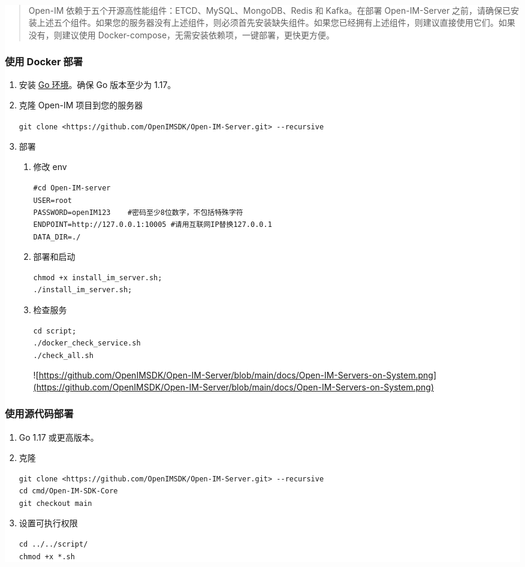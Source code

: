 > Open-IM 依赖于五个开源高性能组件：ETCD、MySQL、MongoDB、Redis 和 Kafka。在部署 Open-IM-Server 之前，请确保已安装上述五个组件。如果您的服务器没有上述组件，则必须首先安装缺失组件。如果您已经拥有上述组件，则建议直接使用它们。如果没有，则建议使用 Docker-compose，无需安装依赖项，一键部署，更快更方便。

### 使用 Docker 部署

1. 安装 [Go 环境](https://golang.org/doc/install)。确保 Go 版本至少为 1.17。

2. 克隆 Open-IM 项目到您的服务器

   `git clone <https://github.com/OpenIMSDK/Open-IM-Server.git> --recursive`

3. 部署

   1. 修改 env

      ```
      #cd Open-IM-server
      USER=root
      PASSWORD=openIM123    #密码至少8位数字，不包括特殊字符
      ENDPOINT=http://127.0.0.1:10005 #请用互联网IP替换127.0.0.1
      DATA_DIR=./
      ```

   2. 部署和启动

      ```
      chmod +x install_im_server.sh;
      ./install_im_server.sh;
      ```

   3. 检查服务

      ```
      cd script;
      ./docker_check_service.sh
      ./check_all.sh
      ```

      ![https://github.com/OpenIMSDK/Open-IM-Server/blob/main/docs/Open-IM-Servers-on-System.png](https://github.com/OpenIMSDK/Open-IM-Server/blob/main/docs/Open-IM-Servers-on-System.png)

### 使用源代码部署

1. Go 1.17 或更高版本。

2. 克隆

   ```
   git clone <https://github.com/OpenIMSDK/Open-IM-Server.git> --recursive
   cd cmd/Open-IM-SDK-Core
   git checkout main
   ```

3. 设置可执行权限

   ```
   cd ../../script/
   chmod +x *.sh
   ```
